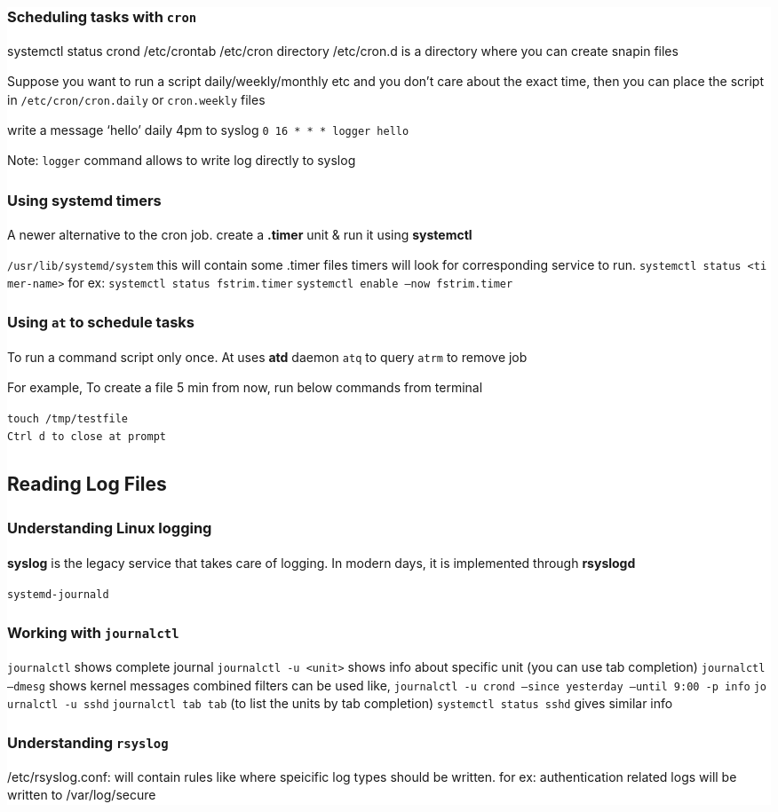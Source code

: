 ### Scheduling tasks with `cron`
systemctl status crond
/etc/crontab
/etc/cron directory
/etc/cron.d is a directory where you can create snapin files

Suppose you want to run a script daily/weekly/monthly etc and you don’t care about the exact time, 
then you can place the script in `/etc/cron/cron.daily` or `cron.weekly` files

write a message ‘hello’ daily 4pm to syslog
`0 16 * * * logger hello`

Note: `logger` command allows to write log directly to syslog


### Using systemd timers
A newer alternative to the cron job.
create a **.timer** unit & run it using **systemctl**

`/usr/lib/systemd/system` this will contain some .timer files
timers will look for corresponding service to run.
`systemctl status <timer-name>`
for ex: `systemctl status fstrim.timer`
`systemctl enable —now fstrim.timer`

### Using `at` to schedule tasks
To run a command script only once.
At uses **atd** daemon
`atq` to query
`atrm` to remove job

For example, To create a file 5 min from now, run below commands from terminal
```at now +5min
touch /tmp/testfile
Ctrl d to close at prompt
```


## Reading Log Files

### Understanding Linux logging
**syslog** is the legacy service that takes care of logging. In modern days, it is implemented through **rsyslogd**

`systemd-journald`


### Working with `journalctl`
`journalctl` shows complete journal
`journalctl -u <unit>` shows info about specific unit (you can use tab completion)
`journalctl —dmesg` shows kernel messages
combined filters can be used like, `journalctl -u crond —since yesterday —until 9:00 -p info`
`journalctl -u sshd`
`journalctl tab tab` (to list the units by tab completion)
`systemctl status sshd` gives similar info


### Understanding `rsyslog`
/etc/rsyslog.conf: will contain rules like where speicific log types should be written. for ex: authentication related logs will be written to /var/log/secure




